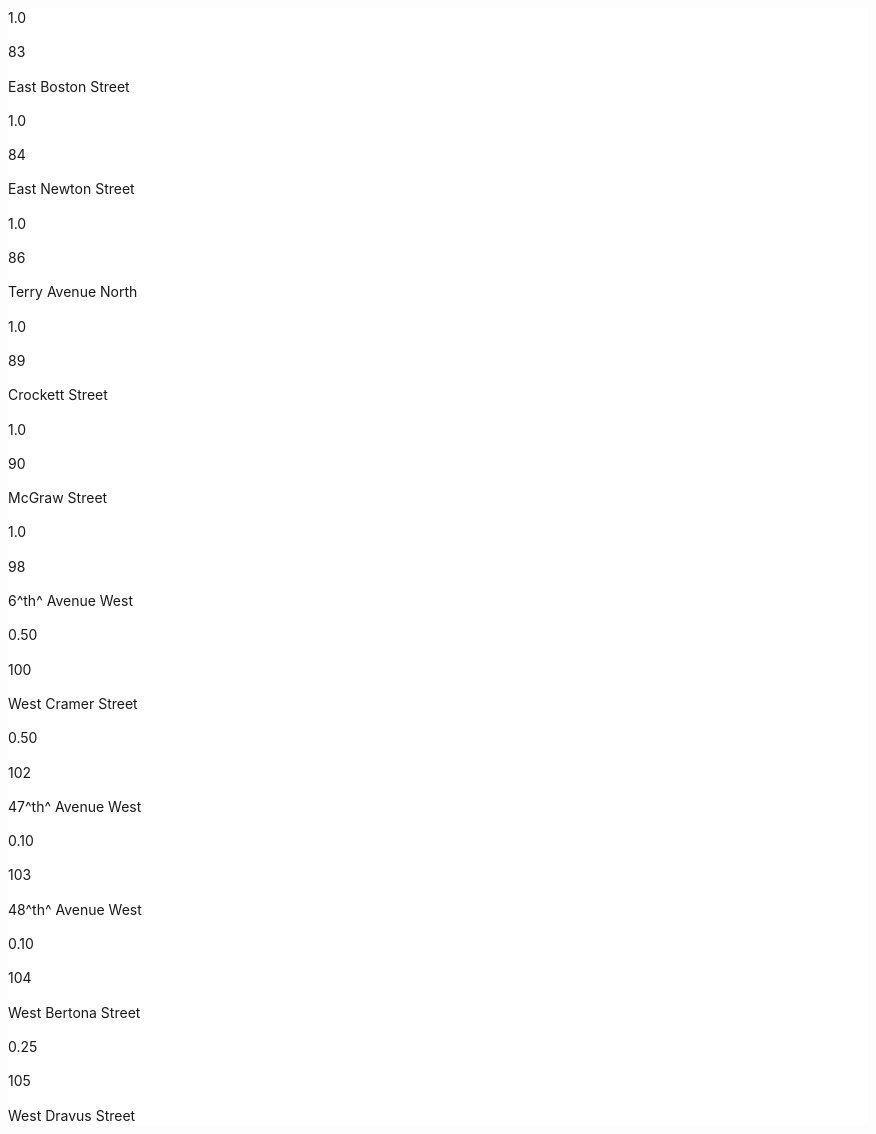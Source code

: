 1.0  
  
83  
  
East Boston Street  
  
1.0  
  
84  
  
East Newton Street  
  
1.0  
  
86  
  
Terry Avenue North  
  
1.0  
  
89  
  
Crockett Street  
  
1.0  
  
90  
  
McGraw Street  
  
1.0  
  
98  
  
6^th^ Avenue West  
  
0.50  
  
100  
  
West Cramer Street  
  
0.50  
  
102  
  
47^th^ Avenue West  
  
0.10  
  
103  
  
48^th^ Avenue West  
  
0.10  
  
104  
  
West Bertona Street  
  
0.25  
  
105  
  
West Dravus Street  
  